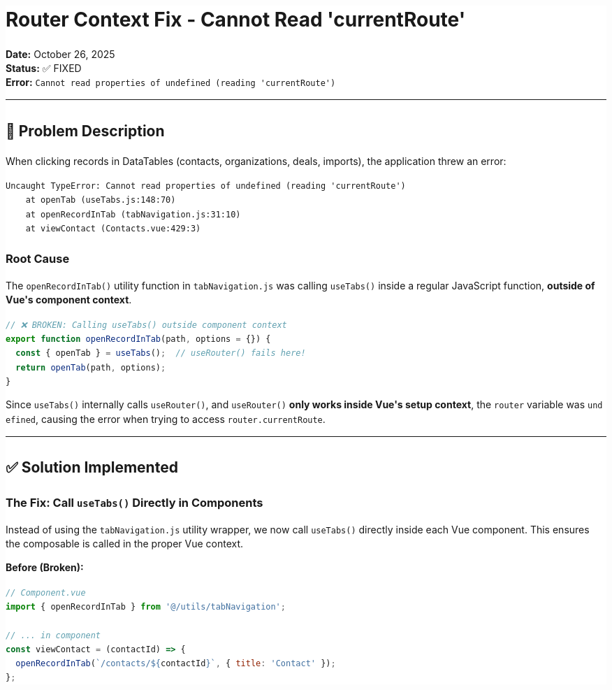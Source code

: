 # Router Context Fix - Cannot Read 'currentRoute'

**Date:** October 26, 2025  
**Status:** ✅ FIXED  
**Error:** `Cannot read properties of undefined (reading 'currentRoute')`

---

## 🐛 Problem Description

When clicking records in DataTables (contacts, organizations, deals, imports), the application threw an error:

```
Uncaught TypeError: Cannot read properties of undefined (reading 'currentRoute')
    at openTab (useTabs.js:148:70)
    at openRecordInTab (tabNavigation.js:31:10)
    at viewContact (Contacts.vue:429:3)
```

### Root Cause

The `openRecordInTab()` utility function in `tabNavigation.js` was calling `useTabs()` inside a regular JavaScript function, **outside of Vue's component context**. 

```javascript
// ❌ BROKEN: Calling useTabs() outside component context
export function openRecordInTab(path, options = {}) {
  const { openTab } = useTabs();  // useRouter() fails here!
  return openTab(path, options);
}
```

Since `useTabs()` internally calls `useRouter()`, and `useRouter()` **only works inside Vue's setup context**, the `router` variable was `undefined`, causing the error when trying to access `router.currentRoute`.

---

## ✅ Solution Implemented

### The Fix: Call `useTabs()` Directly in Components

Instead of using the `tabNavigation.js` utility wrapper, we now call `useTabs()` directly inside each Vue component. This ensures the composable is called in the proper Vue context.

**Before (Broken):**
```javascript
// Component.vue
import { openRecordInTab } from '@/utils/tabNavigation';

// ... in component
const viewContact = (contactId) => {
  openRecordInTab(`/contacts/${contactId}`, { title: 'Contact' });
};
```

